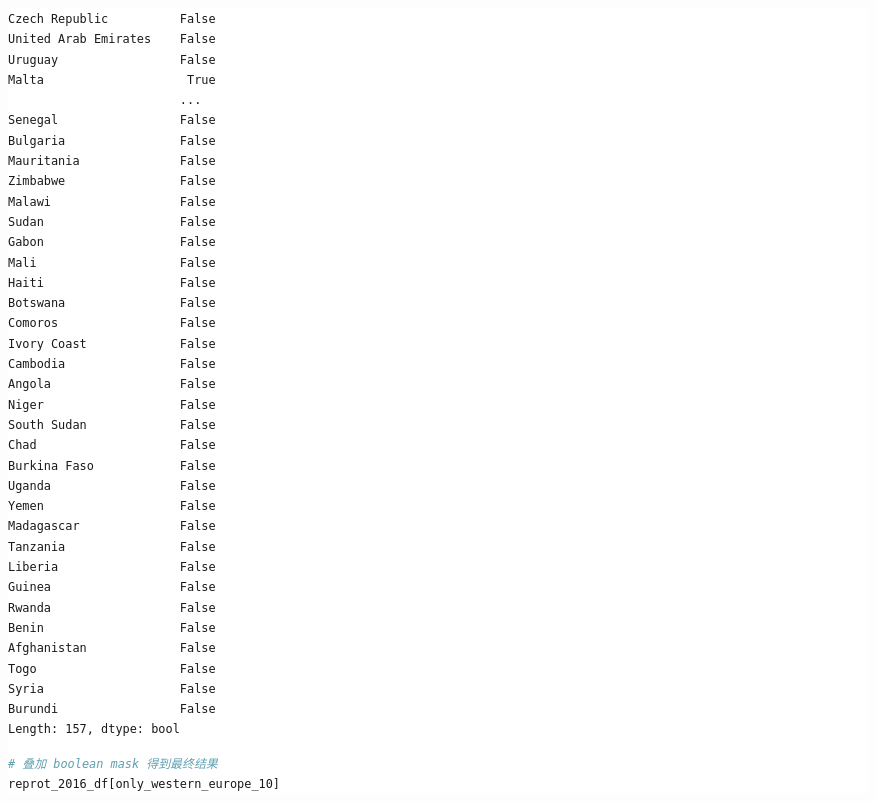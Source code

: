     Czech Republic          False
    United Arab Emirates    False
    Uruguay                 False
    Malta                    True
                            ...  
    Senegal                 False
    Bulgaria                False
    Mauritania              False
    Zimbabwe                False
    Malawi                  False
    Sudan                   False
    Gabon                   False
    Mali                    False
    Haiti                   False
    Botswana                False
    Comoros                 False
    Ivory Coast             False
    Cambodia                False
    Angola                  False
    Niger                   False
    South Sudan             False
    Chad                    False
    Burkina Faso            False
    Uganda                  False
    Yemen                   False
    Madagascar              False
    Tanzania                False
    Liberia                 False
    Guinea                  False
    Rwanda                  False
    Benin                   False
    Afghanistan             False
    Togo                    False
    Syria                   False
    Burundi                 False
    Length: 157, dtype: bool




```python
# 叠加 boolean mask 得到最终结果
reprot_2016_df[only_western_europe_10]
```




<div>
<style>
    .dataframe thead tr:only-child th {
        text-align: right;
    }

    .dataframe thead th {
        text-align: left;
    }
